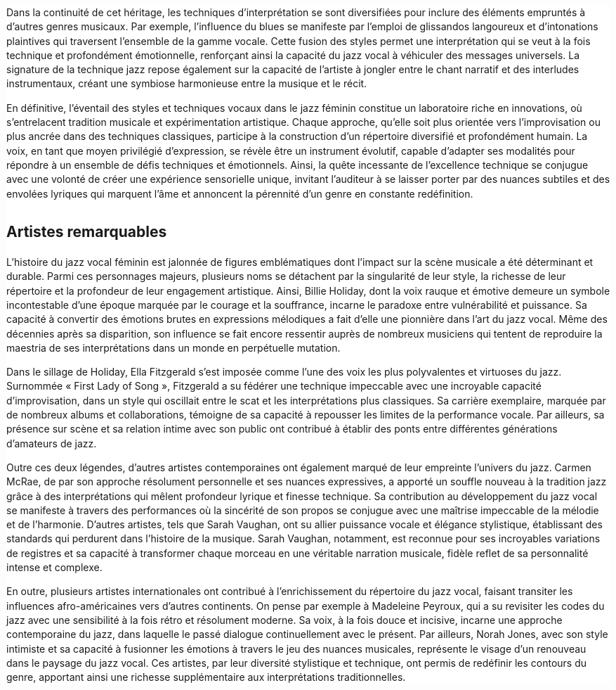 Dans la continuité de cet héritage, les techniques d’interprétation se sont diversifiées pour inclure des éléments empruntés à d’autres genres musicaux. Par exemple, l’influence du blues se manifeste par l’emploi de glissandos langoureux et d’intonations plaintives qui traversent l’ensemble de la gamme vocale. Cette fusion des styles permet une interprétation qui se veut à la fois technique et profondément émotionnelle, renforçant ainsi la capacité du jazz vocal à véhiculer des messages universels. La signature de la technique jazz repose également sur la capacité de l’artiste à jongler entre le chant narratif et des interludes instrumentaux, créant une symbiose harmonieuse entre la musique et le récit.

En définitive, l’éventail des styles et techniques vocaux dans le jazz féminin constitue un laboratoire riche en innovations, où s’entrelacent tradition musicale et expérimentation artistique. Chaque approche, qu’elle soit plus orientée vers l’improvisation ou plus ancrée dans des techniques classiques, participe à la construction d’un répertoire diversifié et profondément humain. La voix, en tant que moyen privilégié d’expression, se révèle être un instrument évolutif, capable d’adapter ses modalités pour répondre à un ensemble de défis techniques et émotionnels. Ainsi, la quête incessante de l’excellence technique se conjugue avec une volonté de créer une expérience sensorielle unique, invitant l’auditeur à se laisser porter par des nuances subtiles et des envolées lyriques qui marquent l’âme et annoncent la pérennité d’un genre en constante redéfinition.

## Artistes remarquables

L’histoire du jazz vocal féminin est jalonnée de figures emblématiques dont l’impact sur la scène musicale a été déterminant et durable. Parmi ces personnages majeurs, plusieurs noms se détachent par la singularité de leur style, la richesse de leur répertoire et la profondeur de leur engagement artistique. Ainsi, Billie Holiday, dont la voix rauque et émotive demeure un symbole incontestable d’une époque marquée par le courage et la souffrance, incarne le paradoxe entre vulnérabilité et puissance. Sa capacité à convertir des émotions brutes en expressions mélodiques a fait d’elle une pionnière dans l’art du jazz vocal. Même des décennies après sa disparition, son influence se fait encore ressentir auprès de nombreux musiciens qui tentent de reproduire la maestria de ses interprétations dans un monde en perpétuelle mutation.

Dans le sillage de Holiday, Ella Fitzgerald s’est imposée comme l’une des voix les plus polyvalentes et virtuoses du jazz. Surnommée « First Lady of Song », Fitzgerald a su fédérer une technique impeccable avec une incroyable capacité d’improvisation, dans un style qui oscillait entre le scat et les interprétations plus classiques. Sa carrière exemplaire, marquée par de nombreux albums et collaborations, témoigne de sa capacité à repousser les limites de la performance vocale. Par ailleurs, sa présence sur scène et sa relation intime avec son public ont contribué à établir des ponts entre différentes générations d’amateurs de jazz.

Outre ces deux légendes, d’autres artistes contemporaines ont également marqué de leur empreinte l’univers du jazz. Carmen McRae, de par son approche résolument personnelle et ses nuances expressives, a apporté un souffle nouveau à la tradition jazz grâce à des interprétations qui mêlent profondeur lyrique et finesse technique. Sa contribution au développement du jazz vocal se manifeste à travers des performances où la sincérité de son propos se conjugue avec une maîtrise impeccable de la mélodie et de l’harmonie. D’autres artistes, tels que Sarah Vaughan, ont su allier puissance vocale et élégance stylistique, établissant des standards qui perdurent dans l’histoire de la musique. Sarah Vaughan, notamment, est reconnue pour ses incroyables variations de registres et sa capacité à transformer chaque morceau en une véritable narration musicale, fidèle reflet de sa personnalité intense et complexe.

En outre, plusieurs artistes internationales ont contribué à l’enrichissement du répertoire du jazz vocal, faisant transiter les influences afro-américaines vers d’autres continents. On pense par exemple à Madeleine Peyroux, qui a su revisiter les codes du jazz avec une sensibilité à la fois rétro et résolument moderne. Sa voix, à la fois douce et incisive, incarne une approche contemporaine du jazz, dans laquelle le passé dialogue continuellement avec le présent. Par ailleurs, Norah Jones, avec son style intimiste et sa capacité à fusionner les émotions à travers le jeu des nuances musicales, représente le visage d’un renouveau dans le paysage du jazz vocal. Ces artistes, par leur diversité stylistique et technique, ont permis de redéfinir les contours du genre, apportant ainsi une richesse supplémentaire aux interprétations traditionnelles.
